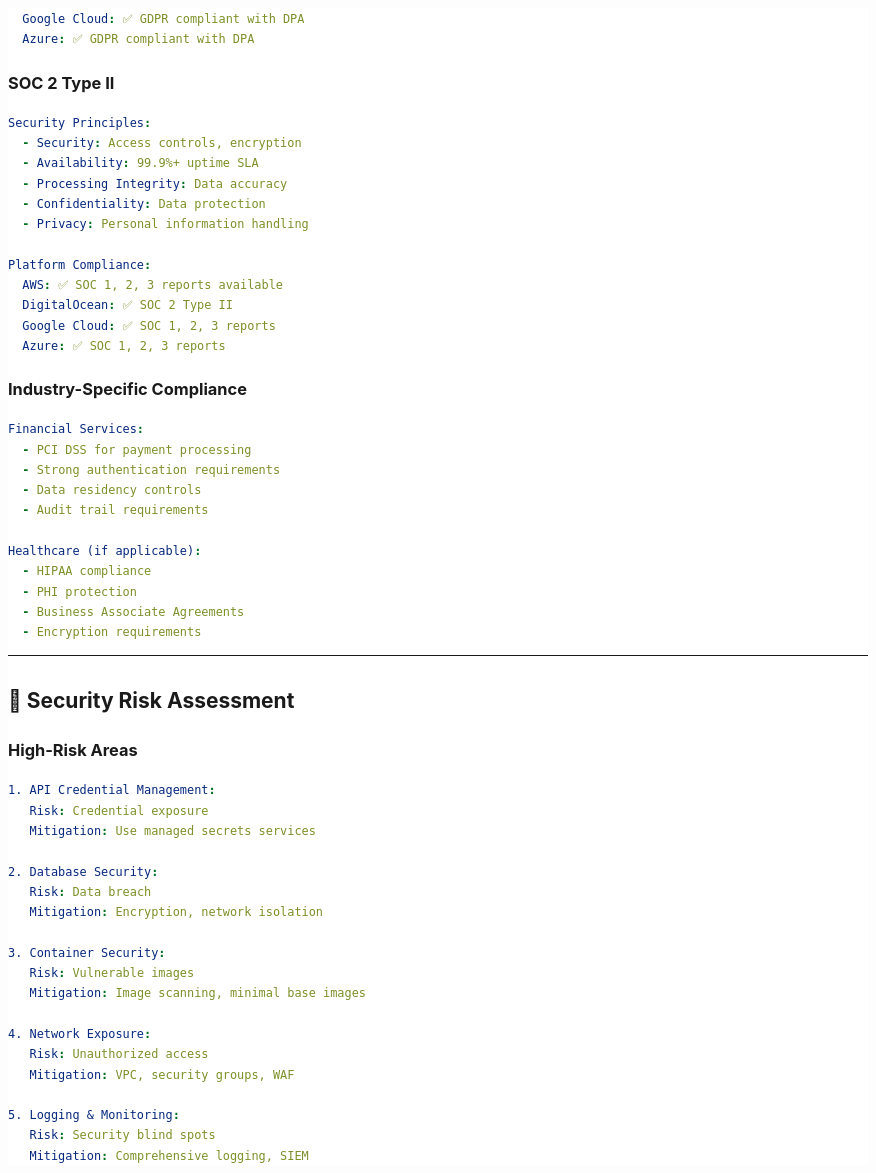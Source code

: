 ```yaml
  Google Cloud: ✅ GDPR compliant with DPA
  Azure: ✅ GDPR compliant with DPA
```

### SOC 2 Type II
```yaml
Security Principles:
  - Security: Access controls, encryption
  - Availability: 99.9%+ uptime SLA
  - Processing Integrity: Data accuracy
  - Confidentiality: Data protection
  - Privacy: Personal information handling

Platform Compliance:
  AWS: ✅ SOC 1, 2, 3 reports available
  DigitalOcean: ✅ SOC 2 Type II
  Google Cloud: ✅ SOC 1, 2, 3 reports
  Azure: ✅ SOC 1, 2, 3 reports
```

### Industry-Specific Compliance
```yaml
Financial Services:
  - PCI DSS for payment processing
  - Strong authentication requirements
  - Data residency controls
  - Audit trail requirements

Healthcare (if applicable):
  - HIPAA compliance
  - PHI protection
  - Business Associate Agreements
  - Encryption requirements
```

---

## 🚨 Security Risk Assessment

### High-Risk Areas
```yaml
1. API Credential Management:
   Risk: Credential exposure
   Mitigation: Use managed secrets services
   
2. Database Security:
   Risk: Data breach
   Mitigation: Encryption, network isolation
   
3. Container Security:
   Risk: Vulnerable images
   Mitigation: Image scanning, minimal base images
   
4. Network Exposure:
   Risk: Unauthorized access
   Mitigation: VPC, security groups, WAF
   
5. Logging & Monitoring:
   Risk: Security blind spots
   Mitigation: Comprehensive logging, SIEM
```

